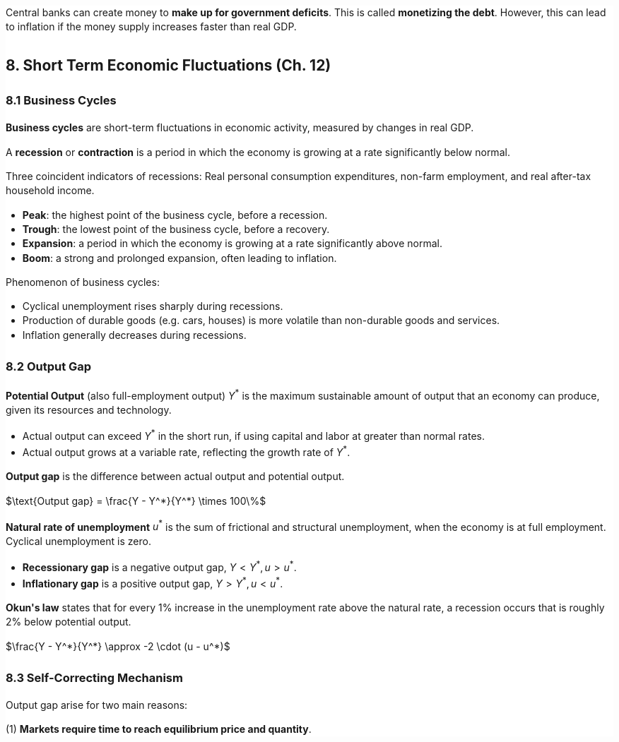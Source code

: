 Central banks can create money to **make up for government deficits**. This is called **monetizing the debt**. However, this can lead to inflation if the money supply increases faster than real GDP.

## 8. Short Term Economic Fluctuations (Ch. 12)

### 8.1 Business Cycles

**Business cycles** are short-term fluctuations in economic activity, measured by changes in real GDP.

A **recession** or **contraction** is a period in which the economy is growing at a rate significantly below normal.

Three coincident indicators of recessions: Real personal consumption expenditures, non-farm employment, and real after-tax household income.

- **Peak**: the highest point of the business cycle, before a recession.
- **Trough**: the lowest point of the business cycle, before a recovery.
- **Expansion**: a period in which the economy is growing at a rate significantly above normal.
- **Boom**: a strong and prolonged expansion, often leading to inflation.

Phenomenon of business cycles:

- Cyclical unemployment rises sharply during recessions. 
- Production of durable goods (e.g. cars, houses) is more volatile than non-durable goods and services.
- Inflation generally decreases during recessions.

### 8.2 Output Gap

**Potential Output** (also full-employment output) $Y^*$ is the maximum sustainable amount of output that an economy can produce, given its resources and technology.

- Actual output can exceed $Y^*$ in the short run, if using capital and labor at greater than normal rates.
- Actual output grows at a variable rate, reflecting the growth rate of $Y^*$.

**Output gap** is the difference between actual output and potential output.

$\text{Output gap} = \frac{Y - Y^*}{Y^*} \times 100\%$

**Natural rate of unemployment** $u^*$ is the sum of frictional and structural unemployment, when the economy is at full employment. Cyclical unemployment is zero.

- **Recessionary gap** is a negative output gap, $Y < Y^*, u > u^*$.
- **Inflationary gap** is a positive output gap, $Y > Y^*, u < u^*$.

**Okun's law** states that for every 1% increase in the unemployment rate above the natural rate, a recession occurs that is roughly 2% below potential output.

$\frac{Y - Y^*}{Y^*} \approx -2 \cdot (u - u^*)$

### 8.3 Self-Correcting Mechanism

Output gap arise for two main reasons:

(1) **Markets require time to reach equilibrium price and quantity**.
